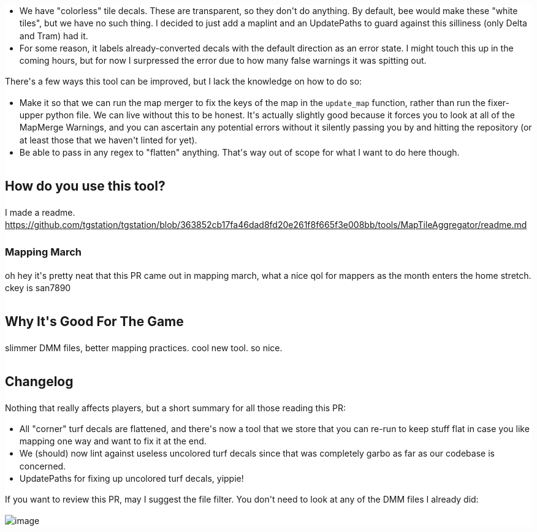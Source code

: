 * We have "colorless" tile decals. These are transparent, so they don't
do anything. By default, bee would make these "white tiles", but we have
no such thing. I decided to just add a maplint and an UpdatePaths to
guard against this silliness (only Delta and Tram) had it.
* For some reason, it labels already-converted decals with the default
direction as an error state. I might touch this up in the coming hours,
but for now I surpressed the error due to how many false warnings it was
spitting out.

There's a few ways this tool can be improved, but I lack the knowledge
on how to do so:
* Make it so that we can run the map merger to fix the keys of the map
in the `update_map` function, rather than run the fixer-upper python
file. We can live without this to be honest. It's actually slightly good
because it forces you to look at all of the MapMerge Warnings, and you
can ascertain any potential errors without it silently passing you by
and hitting the repository (or at least those that we haven't linted for
yet).
* Be able to pass in any regex to "flatten" anything. That's way out of
scope for what I want to do here though.

## How do you use this tool?

I made a readme.
https://github.com/tgstation/tgstation/blob/363852cb17fa46dad8fd20e261f8f665f3e008bb/tools/MapTileAggregator/readme.md
### Mapping March
oh hey it's pretty neat that this PR came out in mapping march, what a
nice qol for mappers as the month enters the home stretch. ckey is
san7890

## Why It's Good For The Game

slimmer DMM files, better mapping practices. cool new tool. so nice.
## Changelog
Nothing that really affects players, but a short summary for all those
reading this PR:

* All "corner" turf decals are flattened, and there's now a tool that we
store that you can re-run to keep stuff flat in case you like mapping
one way and want to fix it at the end.
* We (should) now lint against useless uncolored turf decals since that
was completely garbo as far as our codebase is concerned.
* UpdatePaths for fixing up uncolored turf decals, yippie!


If you want to review this PR, may I suggest the file filter. You don't
need to look at any of the DMM files I already did:

![image](https://user-images.githubusercontent.com/34697715/226787961-ab82cad4-5d6d-4788-a7bd-5071aac825c4.png)
